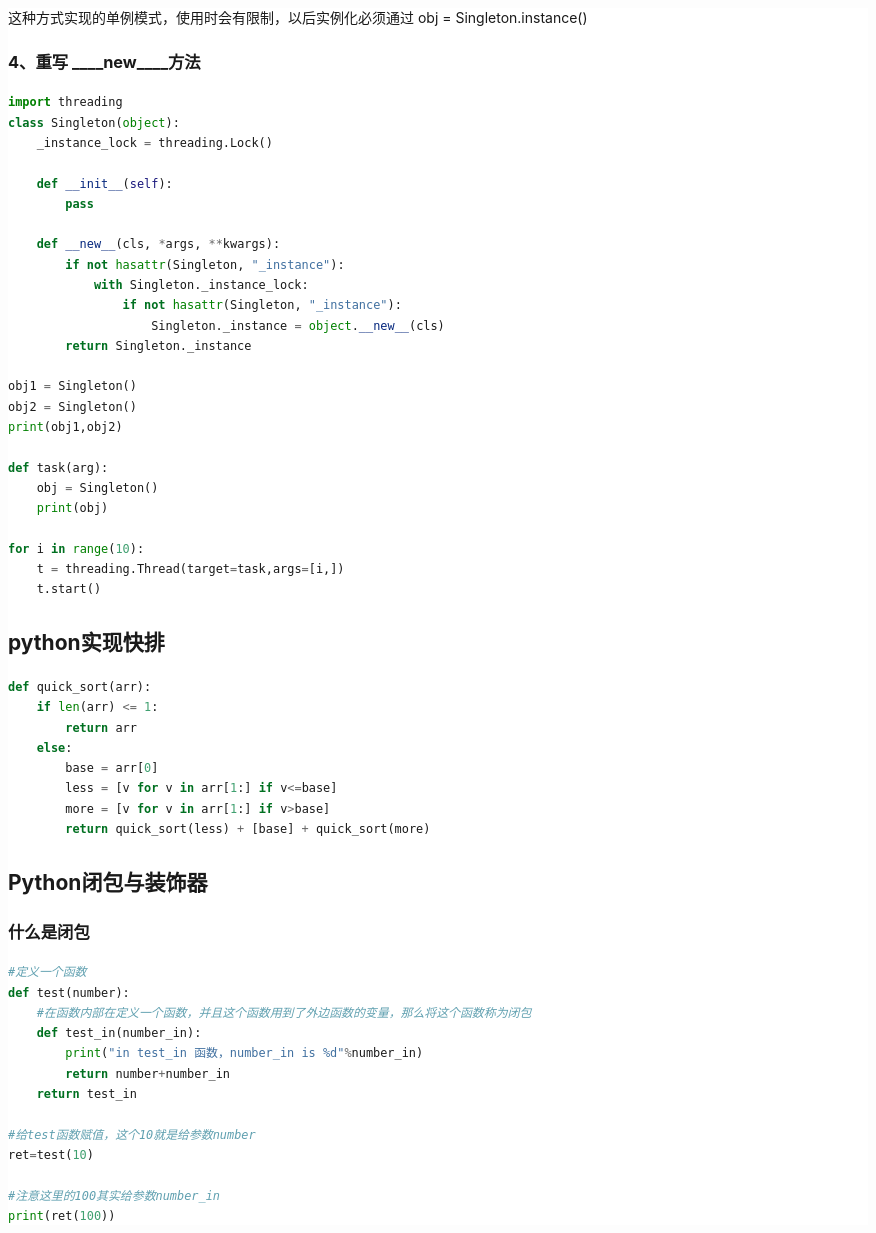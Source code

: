 
这种方式实现的单例模式，使用时会有限制，以后实例化必须通过 obj = Singleton.instance()

### 4、重写 ____new____方法

```python
import threading
class Singleton(object):
    _instance_lock = threading.Lock()

    def __init__(self):
        pass

    def __new__(cls, *args, **kwargs):
        if not hasattr(Singleton, "_instance"):
            with Singleton._instance_lock:
                if not hasattr(Singleton, "_instance"):
                    Singleton._instance = object.__new__(cls)  
        return Singleton._instance

obj1 = Singleton()
obj2 = Singleton()
print(obj1,obj2)

def task(arg):
    obj = Singleton()
    print(obj)

for i in range(10):
    t = threading.Thread(target=task,args=[i,])
    t.start()
```

## python实现快排

```python
def quick_sort(arr):
    if len(arr) <= 1:
        return arr
    else:
        base = arr[0]
        less = [v for v in arr[1:] if v<=base]
        more = [v for v in arr[1:] if v>base]
        return quick_sort(less) + [base] + quick_sort(more)
```

## Python闭包与装饰器

### 什么是闭包

```python
#定义一个函数
def test(number):
    #在函数内部在定义一个函数，并且这个函数用到了外边函数的变量，那么将这个函数称为闭包
    def test_in(number_in):
        print("in test_in 函数，number_in is %d"%number_in)
        return number+number_in
    return test_in

#给test函数赋值，这个10就是给参数number    
ret=test(10)

#注意这里的100其实给参数number_in
print(ret(100))

```